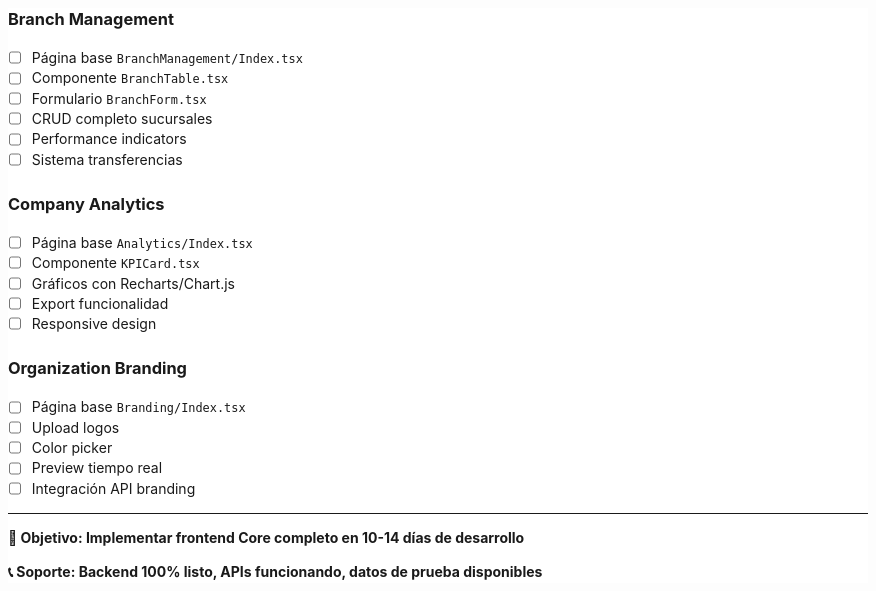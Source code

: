 ### **Branch Management**
- [ ] Página base `BranchManagement/Index.tsx`
- [ ] Componente `BranchTable.tsx`
- [ ] Formulario `BranchForm.tsx`
- [ ] CRUD completo sucursales
- [ ] Performance indicators
- [ ] Sistema transferencias

### **Company Analytics**
- [ ] Página base `Analytics/Index.tsx`
- [ ] Componente `KPICard.tsx`
- [ ] Gráficos con Recharts/Chart.js
- [ ] Export funcionalidad
- [ ] Responsive design

### **Organization Branding**
- [ ] Página base `Branding/Index.tsx`
- [ ] Upload logos
- [ ] Color picker
- [ ] Preview tiempo real
- [ ] Integración API branding

---

**🎯 Objetivo: Implementar frontend Core completo en 10-14 días de desarrollo**

**📞 Soporte: Backend 100% listo, APIs funcionando, datos de prueba disponibles**

